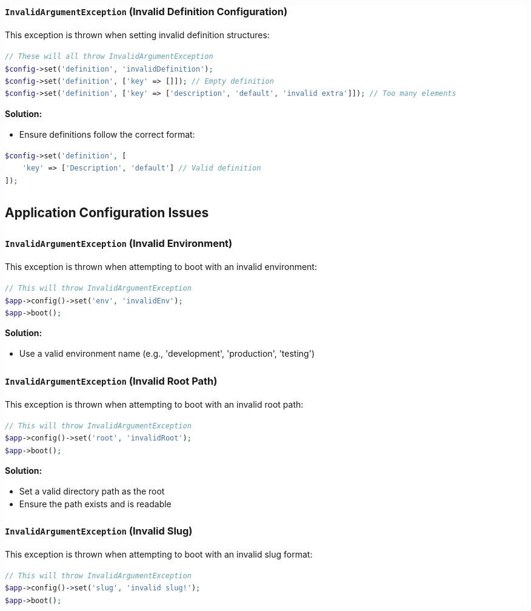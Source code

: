 ### `InvalidArgumentException` (Invalid Definition Configuration)

This exception is thrown when setting invalid definition structures:

```php
// These will all throw InvalidArgumentException
$config->set('definition', 'invalidDefinition');
$config->set('definition', ['key' => []]); // Empty definition
$config->set('definition', ['key' => ['description', 'default', 'invalid extra']]); // Too many elements
```

**Solution:**
- Ensure definitions follow the correct format:
```php
$config->set('definition', [
    'key' => ['Description', 'default'] // Valid definition
]);
```

## Application Configuration Issues

### `InvalidArgumentException` (Invalid Environment)

This exception is thrown when attempting to boot with an invalid environment:

```php
// This will throw InvalidArgumentException
$app->config()->set('env', 'invalidEnv');
$app->boot();
```

**Solution:**
- Use a valid environment name (e.g., 'development', 'production', 'testing')

### `InvalidArgumentException` (Invalid Root Path)

This exception is thrown when attempting to boot with an invalid root path:

```php
// This will throw InvalidArgumentException
$app->config()->set('root', 'invalidRoot');
$app->boot();
```

**Solution:**
- Set a valid directory path as the root
- Ensure the path exists and is readable

### `InvalidArgumentException` (Invalid Slug)

This exception is thrown when attempting to boot with an invalid slug format:

```php
// This will throw InvalidArgumentException
$app->config()->set('slug', 'invalid slug!');
$app->boot();
```
